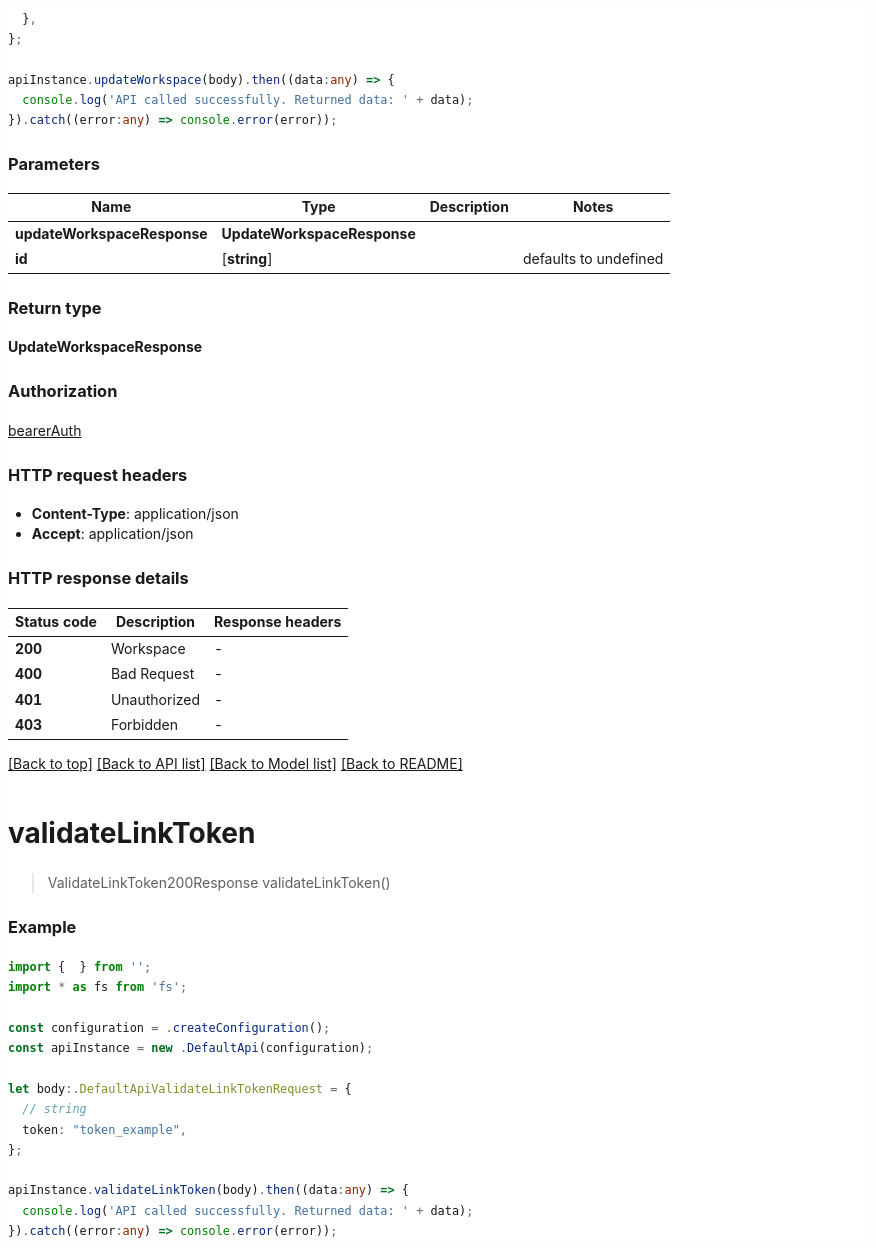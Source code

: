 ```typescript
  },
};

apiInstance.updateWorkspace(body).then((data:any) => {
  console.log('API called successfully. Returned data: ' + data);
}).catch((error:any) => console.error(error));
```


### Parameters

Name | Type | Description  | Notes
------------- | ------------- | ------------- | -------------
 **updateWorkspaceResponse** | **UpdateWorkspaceResponse**|  |
 **id** | [**string**] |  | defaults to undefined


### Return type

**UpdateWorkspaceResponse**

### Authorization

[bearerAuth](README.md#bearerAuth)

### HTTP request headers

 - **Content-Type**: application/json
 - **Accept**: application/json


### HTTP response details
| Status code | Description | Response headers |
|-------------|-------------|------------------|
**200** | Workspace |  -  |
**400** | Bad Request |  -  |
**401** | Unauthorized |  -  |
**403** | Forbidden |  -  |

[[Back to top]](#) [[Back to API list]](README.md#documentation-for-api-endpoints) [[Back to Model list]](README.md#documentation-for-models) [[Back to README]](README.md)

# **validateLinkToken**
> ValidateLinkToken200Response validateLinkToken()


### Example


```typescript
import {  } from '';
import * as fs from 'fs';

const configuration = .createConfiguration();
const apiInstance = new .DefaultApi(configuration);

let body:.DefaultApiValidateLinkTokenRequest = {
  // string
  token: "token_example",
};

apiInstance.validateLinkToken(body).then((data:any) => {
  console.log('API called successfully. Returned data: ' + data);
}).catch((error:any) => console.error(error));
```
